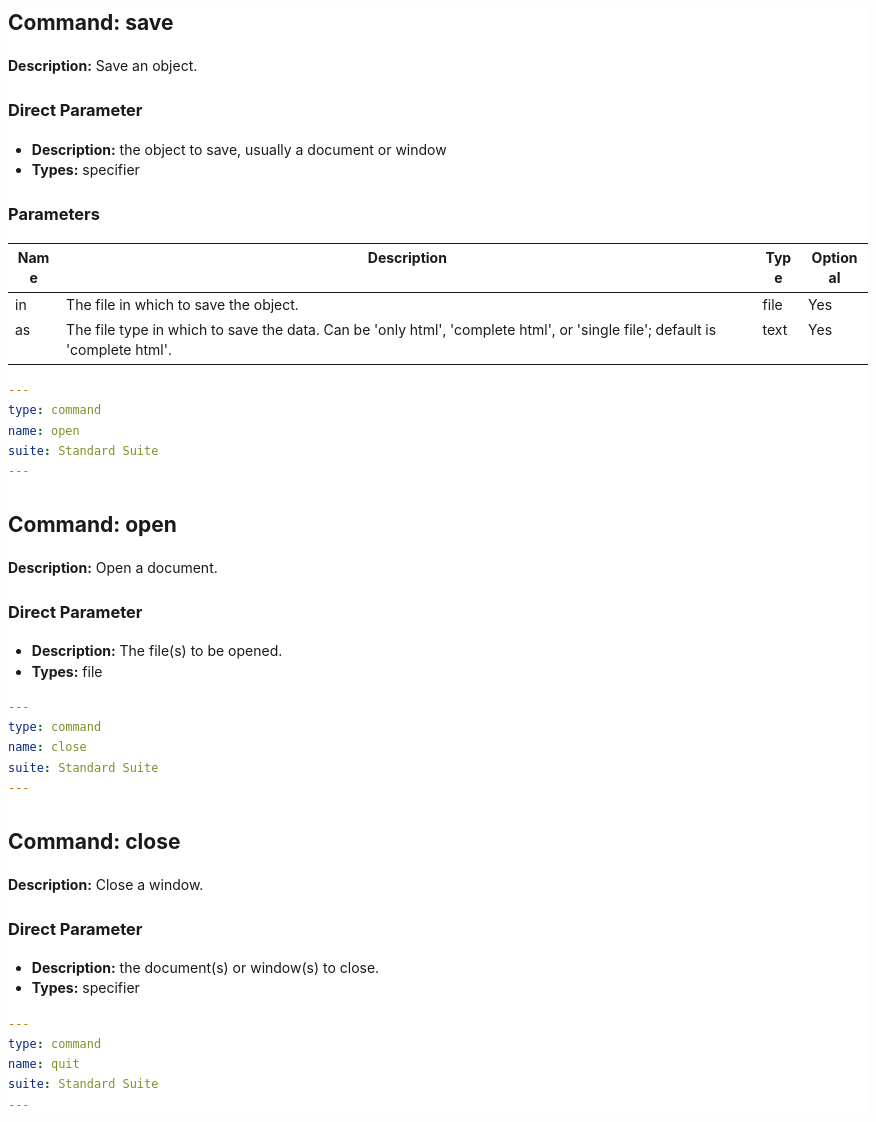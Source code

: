## Command: save

**Description:** Save an object.

### Direct Parameter
- **Description:** the object to save, usually a document or window
- **Types:** specifier
### Parameters
| Name | Description | Type | Optional |
|---|---|---|---|
| in | The file in which to save the object. | file | Yes |
| as | The file type in which to save the data. Can be 'only html', 'complete html', or 'single file'; default is 'complete html'. | text | Yes |

<a name="open"></a>
```yaml
---
type: command
name: open
suite: Standard Suite
---
```

## Command: open

**Description:** Open a document.

### Direct Parameter
- **Description:** The file(s) to be opened.
- **Types:** file
<a name="close"></a>
```yaml
---
type: command
name: close
suite: Standard Suite
---
```

## Command: close

**Description:** Close a window.

### Direct Parameter
- **Description:** the document(s) or window(s) to close.
- **Types:** specifier
<a name="quit"></a>
```yaml
---
type: command
name: quit
suite: Standard Suite
---
```
